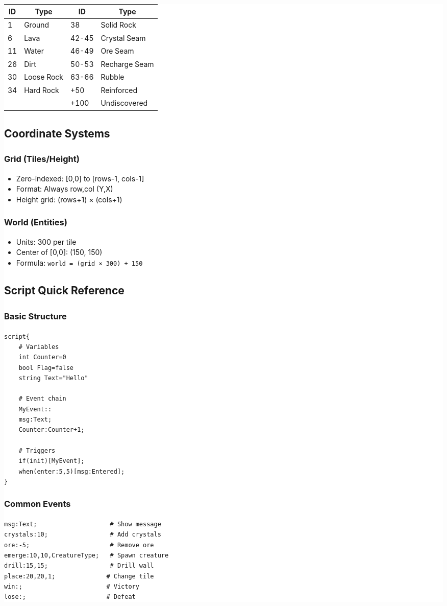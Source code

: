 | ID | Type | ID | Type |
|----|------|----|----|
| 1 | Ground | 38 | Solid Rock |
| 6 | Lava | 42-45 | Crystal Seam |
| 11 | Water | 46-49 | Ore Seam |
| 26 | Dirt | 50-53 | Recharge Seam |
| 30 | Loose Rock | 63-66 | Rubble |
| 34 | Hard Rock | +50 | Reinforced |
| | | +100 | Undiscovered |

## Coordinate Systems

### Grid (Tiles/Height)
- Zero-indexed: [0,0] to [rows-1, cols-1]
- Format: Always row,col (Y,X)
- Height grid: (rows+1) × (cols+1)

### World (Entities)
- Units: 300 per tile
- Center of [0,0]: (150, 150)
- Formula: `world = (grid × 300) + 150`

## Script Quick Reference

### Basic Structure
```
script{
    # Variables
    int Counter=0
    bool Flag=false
    string Text="Hello"
    
    # Event chain
    MyEvent::
    msg:Text;
    Counter:Counter+1;
    
    # Triggers
    if(init)[MyEvent];
    when(enter:5,5)[msg:Entered];
}
```

### Common Events
```
msg:Text;                    # Show message
crystals:10;                 # Add crystals
ore:-5;                      # Remove ore
emerge:10,10,CreatureType;   # Spawn creature
drill:15,15;                 # Drill wall
place:20,20,1;              # Change tile
win:;                       # Victory
lose:;                      # Defeat
```
